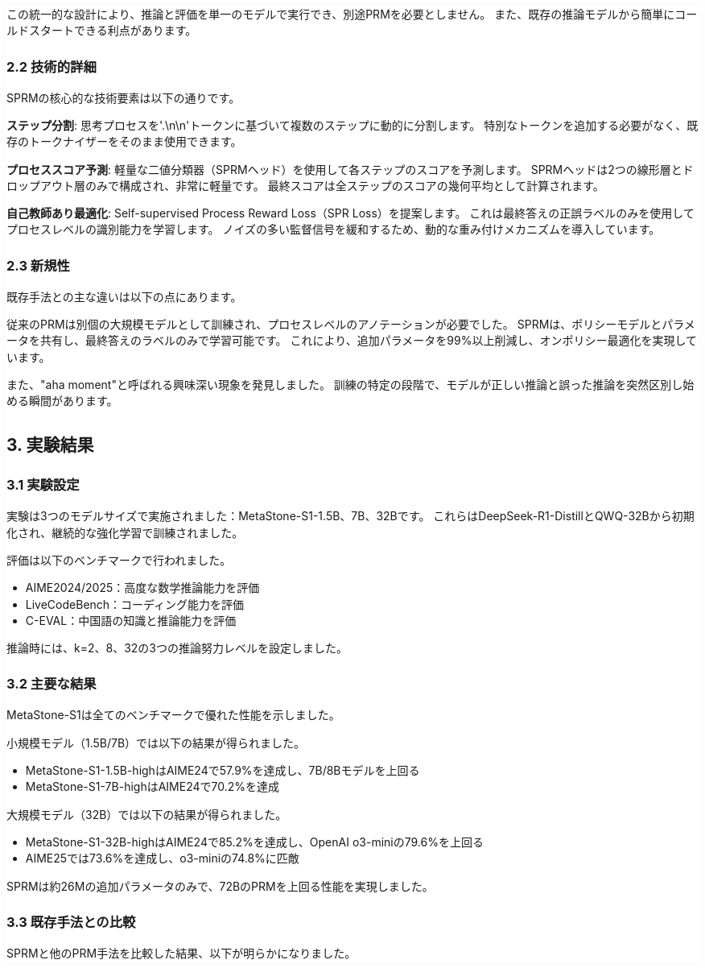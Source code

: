 この統一的な設計により、推論と評価を単一のモデルで実行でき、別途PRMを必要としません。
また、既存の推論モデルから簡単にコールドスタートできる利点があります。

### 2.2 技術的詳細
SPRMの核心的な技術要素は以下の通りです。

**ステップ分割**: 思考プロセスを'.\n\n'トークンに基づいて複数のステップに動的に分割します。
特別なトークンを追加する必要がなく、既存のトークナイザーをそのまま使用できます。

**プロセススコア予測**: 軽量な二値分類器（SPRMヘッド）を使用して各ステップのスコアを予測します。
SPRMヘッドは2つの線形層とドロップアウト層のみで構成され、非常に軽量です。
最終スコアは全ステップのスコアの幾何平均として計算されます。

**自己教師あり最適化**: Self-supervised Process Reward Loss（SPR Loss）を提案します。
これは最終答えの正誤ラベルのみを使用してプロセスレベルの識別能力を学習します。
ノイズの多い監督信号を緩和するため、動的な重み付けメカニズムを導入しています。

### 2.3 新規性
既存手法との主な違いは以下の点にあります。

従来のPRMは別個の大規模モデルとして訓練され、プロセスレベルのアノテーションが必要でした。
SPRMは、ポリシーモデルとパラメータを共有し、最終答えのラベルのみで学習可能です。
これにより、追加パラメータを99%以上削減し、オンポリシー最適化を実現しています。

また、"aha moment"と呼ばれる興味深い現象を発見しました。
訓練の特定の段階で、モデルが正しい推論と誤った推論を突然区別し始める瞬間があります。

## 3. 実験結果
### 3.1 実験設定
実験は3つのモデルサイズで実施されました：MetaStone-S1-1.5B、7B、32Bです。
これらはDeepSeek-R1-DistillとQWQ-32Bから初期化され、継続的な強化学習で訓練されました。

評価は以下のベンチマークで行われました。
- AIME2024/2025：高度な数学推論能力を評価
- LiveCodeBench：コーディング能力を評価
- C-EVAL：中国語の知識と推論能力を評価

推論時には、k=2、8、32の3つの推論努力レベルを設定しました。

### 3.2 主要な結果
MetaStone-S1は全てのベンチマークで優れた性能を示しました。

小規模モデル（1.5B/7B）では以下の結果が得られました。
- MetaStone-S1-1.5B-highはAIME24で57.9%を達成し、7B/8Bモデルを上回る
- MetaStone-S1-7B-highはAIME24で70.2%を達成

大規模モデル（32B）では以下の結果が得られました。
- MetaStone-S1-32B-highはAIME24で85.2%を達成し、OpenAI o3-miniの79.6%を上回る
- AIME25では73.6%を達成し、o3-miniの74.8%に匹敵

SPRMは約26Mの追加パラメータのみで、72BのPRMを上回る性能を実現しました。

### 3.3 既存手法との比較
SPRMと他のPRM手法を比較した結果、以下が明らかになりました。
